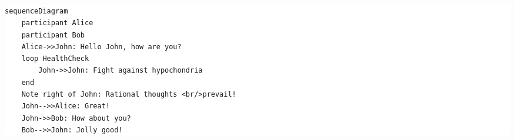 ```mermaid
sequenceDiagram
    participant Alice
    participant Bob
    Alice->>John: Hello John, how are you?
    loop HealthCheck
        John->>John: Fight against hypochondria
    end
    Note right of John: Rational thoughts <br/>prevail!
    John-->>Alice: Great!
    John->>Bob: How about you?
    Bob-->>John: Jolly good!
```
